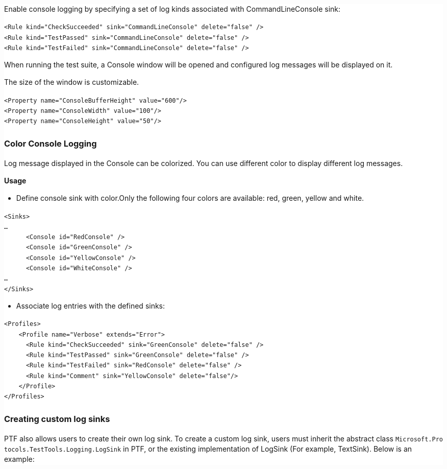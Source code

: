 Enable console logging by specifying a set of log kinds associated with CommandLineConsole sink:

```
<Rule kind="CheckSucceeded" sink="CommandLineConsole" delete="false" />
<Rule kind="TestPassed" sink="CommandLineConsole" delete="false" />
<Rule kind="TestFailed" sink="CommandLineConsole" delete="false" />
```

When running the test suite, a Console window will be opened and configured log messages will be displayed on it.

The size of the window is customizable.

```
<Property name="ConsoleBufferHeight" value="600"/>
<Property name="ConsoleWidth" value="100"/>
<Property name="ConsoleHeight" value="50"/>
```

### Color Console Logging

Log message displayed in the Console can be colorized. You can use different color to display different log messages.

__Usage__

* Define console sink with color.Only the following four colors are available: red, green, yellow and white.

```
<Sinks>    
… 
      <Console id="RedConsole" />
      <Console id="GreenConsole" />
      <Console id="YellowConsole" />
      <Console id="WhiteConsole" />
…
</Sinks>
```

* Associate log entries with the defined sinks:

```
<Profiles>
    <Profile name="Verbose" extends="Error">        
      <Rule kind="CheckSucceeded" sink="GreenConsole" delete="false" />
      <Rule kind="TestPassed" sink="GreenConsole" delete="false" />
      <Rule kind="TestFailed" sink="RedConsole" delete="false" /> 
      <Rule kind="Comment" sink="YellowConsole" delete="false"/>
    </Profile>
</Profiles>
```

### Creating custom log sinks

PTF also allows users to create their own log sink. To create a custom log sink, users must inherit the abstract class `Microsoft.Protocols.TestTools.Logging.LogSink` in PTF, or the existing implementation of LogSink (For example, TextSink). Below is an example:
